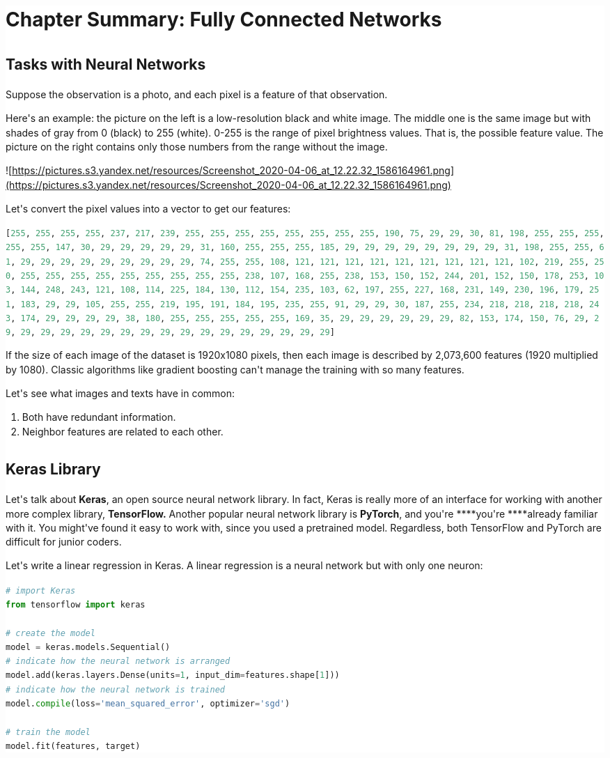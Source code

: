 # Chapter Summary: Fully Connected Networks

## Tasks with Neural Networks

Suppose the observation is a photo, and each pixel is a feature of that observation. 

Here's an example: the picture on the left is a low-resolution black and white image. The middle one is the same image but with shades of gray from 0 (black) to 255 (white). 0-255 is the range of pixel brightness values. That is, the possible feature value. The picture on the right contains only those numbers from the range without the image.

![https://pictures.s3.yandex.net/resources/Screenshot_2020-04-06_at_12.22.32_1586164961.png](https://pictures.s3.yandex.net/resources/Screenshot_2020-04-06_at_12.22.32_1586164961.png)

Let's convert the pixel values into a vector to get our features:

```python
[255, 255, 255, 255, 237, 217, 239, 255, 255, 255, 255, 255, 255, 255, 255, 190, 75, 29, 29, 30, 81, 198, 255, 255, 255, 255, 255, 147, 30, 29, 29, 29, 29, 29, 31, 160, 255, 255, 255, 185, 29, 29, 29, 29, 29, 29, 29, 29, 31, 198, 255, 255, 61, 29, 29, 29, 29, 29, 29, 29, 29, 29, 74, 255, 255, 108, 121, 121, 121, 121, 121, 121, 121, 121, 121, 102, 219, 255, 250, 255, 255, 255, 255, 255, 255, 255, 255, 255, 238, 107, 168, 255, 238, 153, 150, 152, 244, 201, 152, 150, 178, 253, 103, 144, 248, 243, 121, 108, 114, 225, 184, 130, 112, 154, 235, 103, 62, 197, 255, 227, 168, 231, 149, 230, 196, 179, 251, 183, 29, 29, 105, 255, 255, 219, 195, 191, 184, 195, 235, 255, 91, 29, 29, 30, 187, 255, 234, 218, 218, 218, 218, 243, 174, 29, 29, 29, 29, 38, 180, 255, 255, 255, 255, 255, 169, 35, 29, 29, 29, 29, 29, 29, 82, 153, 174, 150, 76, 29, 29, 29, 29, 29, 29, 29, 29, 29, 29, 29, 29, 29, 29, 29, 29, 29, 29]
```

If the size of each image of the dataset is 1920x1080 pixels, then each image is described by 2,073,600 features (1920 multiplied by 1080). Classic algorithms like gradient boosting can't manage the training with so many features.

Let's see what images and texts have in common: 

1. Both have redundant information. 
2. Neighbor features are related to each other. 

## Keras Library

Let's talk about **Keras**, an open source neural network library. In fact, Keras is really more of an interface for working with another more complex library, **TensorFlow.** Another popular neural network library is **PyTorch**, and you're ****you're ****already familiar with it. You might've found it easy to work with, since you used a pretrained model. Regardless, both TensorFlow and PyTorch are difficult for junior coders.

Let's write a linear regression in Keras. A linear regression is a neural network but with only one neuron:

```python
# import Keras
from tensorflow import keras

# create the model
model = keras.models.Sequential()
# indicate how the neural network is arranged
model.add(keras.layers.Dense(units=1, input_dim=features.shape[1]))
# indicate how the neural network is trained
model.compile(loss='mean_squared_error', optimizer='sgd')

# train the model
model.fit(features, target)
```
